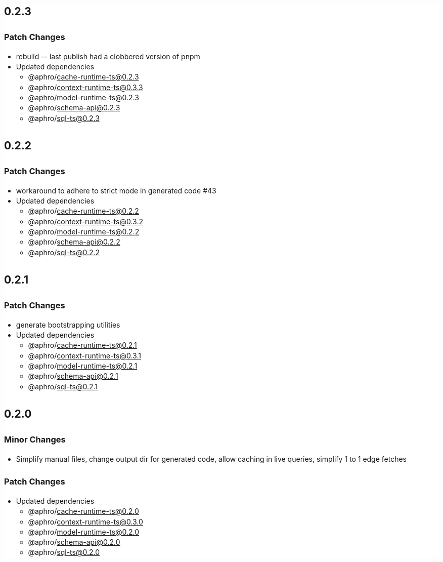 ## 0.2.3

### Patch Changes

- rebuild -- last publish had a clobbered version of pnpm
- Updated dependencies
  - @aphro/cache-runtime-ts@0.2.3
  - @aphro/context-runtime-ts@0.3.3
  - @aphro/model-runtime-ts@0.2.3
  - @aphro/schema-api@0.2.3
  - @aphro/sql-ts@0.2.3

## 0.2.2

### Patch Changes

- workaround to adhere to strict mode in generated code #43
- Updated dependencies
  - @aphro/cache-runtime-ts@0.2.2
  - @aphro/context-runtime-ts@0.3.2
  - @aphro/model-runtime-ts@0.2.2
  - @aphro/schema-api@0.2.2
  - @aphro/sql-ts@0.2.2

## 0.2.1

### Patch Changes

- generate bootstrapping utilities
- Updated dependencies
  - @aphro/cache-runtime-ts@0.2.1
  - @aphro/context-runtime-ts@0.3.1
  - @aphro/model-runtime-ts@0.2.1
  - @aphro/schema-api@0.2.1
  - @aphro/sql-ts@0.2.1

## 0.2.0

### Minor Changes

- Simplify manual files, change output dir for generated code, allow caching in live queries, simplify 1 to 1 edge fetches

### Patch Changes

- Updated dependencies
  - @aphro/cache-runtime-ts@0.2.0
  - @aphro/context-runtime-ts@0.3.0
  - @aphro/model-runtime-ts@0.2.0
  - @aphro/schema-api@0.2.0
  - @aphro/sql-ts@0.2.0
